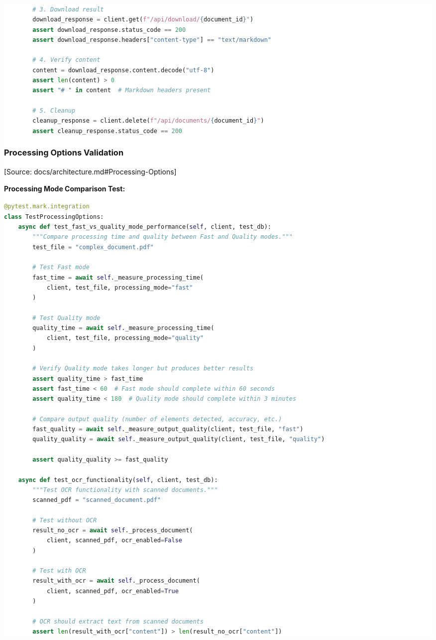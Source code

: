 ```python
        # 3. Download result
        download_response = client.get(f"/api/download/{document_id}")
        assert download_response.status_code == 200
        assert download_response.headers["content-type"] == "text/markdown"
        
        # 4. Verify content
        content = download_response.content.decode("utf-8")
        assert len(content) > 0
        assert "# " in content  # Markdown headers present
        
        # 5. Cleanup
        cleanup_response = client.delete(f"/api/documents/{document_id}")
        assert cleanup_response.status_code == 200
```

### Processing Options Validation
[Source: docs/architecture.md#Processing-Options]

**Processing Mode Comparison Test:**
```python
@pytest.mark.integration
class TestProcessingOptions:
    async def test_fast_vs_quality_mode_performance(self, client, test_db):
        """Compare processing time and quality between Fast and Quality modes."""
        test_file = "complex_document.pdf"
        
        # Test Fast mode
        fast_time = await self._measure_processing_time(
            client, test_file, processing_mode="fast"
        )
        
        # Test Quality mode
        quality_time = await self._measure_processing_time(
            client, test_file, processing_mode="quality"
        )
        
        # Verify Quality mode takes longer but produces better results
        assert quality_time > fast_time
        assert fast_time < 60  # Fast mode should complete within 60 seconds
        assert quality_time < 180  # Quality mode should complete within 3 minutes
        
        # Compare output quality (number of elements detected, accuracy, etc.)
        fast_quality = await self._measure_output_quality(client, test_file, "fast")
        quality_quality = await self._measure_output_quality(client, test_file, "quality")
        
        assert quality_quality >= fast_quality
    
    async def test_ocr_functionality(self, client, test_db):
        """Test OCR functionality with scanned documents."""
        scanned_pdf = "scanned_document.pdf"
        
        # Test without OCR
        result_no_ocr = await self._process_document(
            client, scanned_pdf, ocr_enabled=False
        )
        
        # Test with OCR
        result_with_ocr = await self._process_document(
            client, scanned_pdf, ocr_enabled=True
        )
        
        # OCR should extract text from scanned documents
        assert len(result_with_ocr["content"]) > len(result_no_ocr["content"])
```
